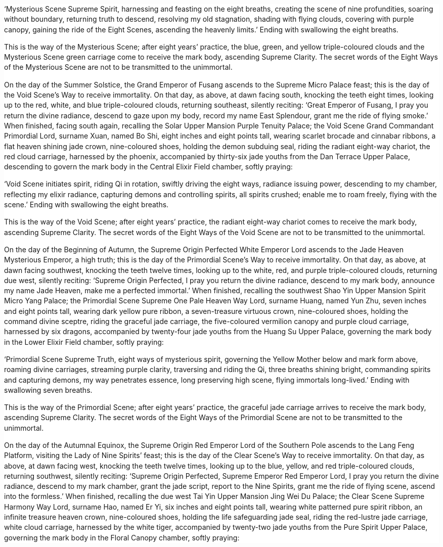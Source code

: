‘Mysterious Scene Supreme Spirit, harnessing and feasting on the eight breaths, creating the scene of nine profundities, soaring without boundary, returning truth to descend, resolving my old stagnation, shading with flying clouds, covering with purple canopy, gaining the ride of the Eight Scenes, ascending the heavenly limits.’ Ending with swallowing the eight breaths.

This is the way of the Mysterious Scene; after eight years’ practice, the blue, green, and yellow triple-coloured clouds and the Mysterious Scene green carriage come to receive the mark body, ascending Supreme Clarity. The secret words of the Eight Ways of the Mysterious Scene are not to be transmitted to the unimmortal.

On the day of the Summer Solstice, the Grand Emperor of Fusang ascends to the Supreme Micro Palace feast; this is the day of the Void Scene’s Way to receive immortality. On that day, as above, at dawn facing south, knocking the teeth eight times, looking up to the red, white, and blue triple-coloured clouds, returning southeast, silently reciting: ‘Great Emperor of Fusang, I pray you return the divine radiance, descend to gaze upon my body, record my name East Splendour, grant me the ride of flying smoke.’ When finished, facing south again, recalling the Solar Upper Mansion Purple Tenuity Palace; the Void Scene Grand Commandant Primordial Lord, surname Xuan, named Bo Shi, eight inches and eight points tall, wearing scarlet brocade and cinnabar ribbons, a flat heaven shining jade crown, nine-coloured shoes, holding the demon subduing seal, riding the radiant eight-way chariot, the red cloud carriage, harnessed by the phoenix, accompanied by thirty-six jade youths from the Dan Terrace Upper Palace, descending to govern the mark body in the Central Elixir Field chamber, softly praying:

‘Void Scene initiates spirit, riding Qi in rotation, swiftly driving the eight ways, radiance issuing power, descending to my chamber, reflecting my elixir radiance, capturing demons and controlling spirits, all spirits crushed; enable me to roam freely, flying with the scene.’ Ending with swallowing the eight breaths.

This is the way of the Void Scene; after eight years’ practice, the radiant eight-way chariot comes to receive the mark body, ascending Supreme Clarity. The secret words of the Eight Ways of the Void Scene are not to be transmitted to the unimmortal.

On the day of the Beginning of Autumn, the Supreme Origin Perfected White Emperor Lord ascends to the Jade Heaven Mysterious Emperor, a high truth; this is the day of the Primordial Scene’s Way to receive immortality. On that day, as above, at dawn facing southwest, knocking the teeth twelve times, looking up to the white, red, and purple triple-coloured clouds, returning due west, silently reciting: ‘Supreme Origin Perfected, I pray you return the divine radiance, descend to my mark body, announce my name Jade Heaven, make me a perfected immortal.’ When finished, recalling the southwest Shao Yin Upper Mansion Spirit Micro Yang Palace; the Primordial Scene Supreme One Pale Heaven Way Lord, surname Huang, named Yun Zhu, seven inches and eight points tall, wearing dark yellow pure ribbon, a seven-treasure virtuous crown, nine-coloured shoes, holding the command divine sceptre, riding the graceful jade carriage, the five-coloured vermilion canopy and purple cloud carriage, harnessed by six dragons, accompanied by twenty-four jade youths from the Huang Su Upper Palace, governing the mark body in the Lower Elixir Field chamber, softly praying:

‘Primordial Scene Supreme Truth, eight ways of mysterious spirit, governing the Yellow Mother below and mark form above, roaming divine carriages, streaming purple clarity, traversing and riding the Qi, three breaths shining bright, commanding spirits and capturing demons, my way penetrates essence, long preserving high scene, flying immortals long-lived.’ Ending with swallowing seven breaths.

This is the way of the Primordial Scene; after eight years’ practice, the graceful jade carriage arrives to receive the mark body, ascending Supreme Clarity. The secret words of the Eight Ways of the Primordial Scene are not to be transmitted to the unimmortal.

On the day of the Autumnal Equinox, the Supreme Origin Red Emperor Lord of the Southern Pole ascends to the Lang Feng Platform, visiting the Lady of Nine Spirits’ feast; this is the day of the Clear Scene’s Way to receive immortality. On that day, as above, at dawn facing west, knocking the teeth twelve times, looking up to the blue, yellow, and red triple-coloured clouds, returning southwest, silently reciting: ‘Supreme Origin Perfected, Supreme Emperor Red Emperor Lord, I pray you return the divine radiance, descend to my mark chamber, grant the jade script, report to the Nine Spirits, grant me the ride of flying scene, ascend into the formless.’ When finished, recalling the due west Tai Yin Upper Mansion Jing Wei Du Palace; the Clear Scene Supreme Harmony Way Lord, surname Hao, named Er Yi, six inches and eight points tall, wearing white patterned pure spirit ribbon, an infinite treasure heaven crown, nine-coloured shoes, holding the life safeguarding jade seal, riding the red-lustre jade carriage, white cloud carriage, harnessed by the white tiger, accompanied by twenty-two jade youths from the Pure Spirit Upper Palace, governing the mark body in the Floral Canopy chamber, softly praying:
